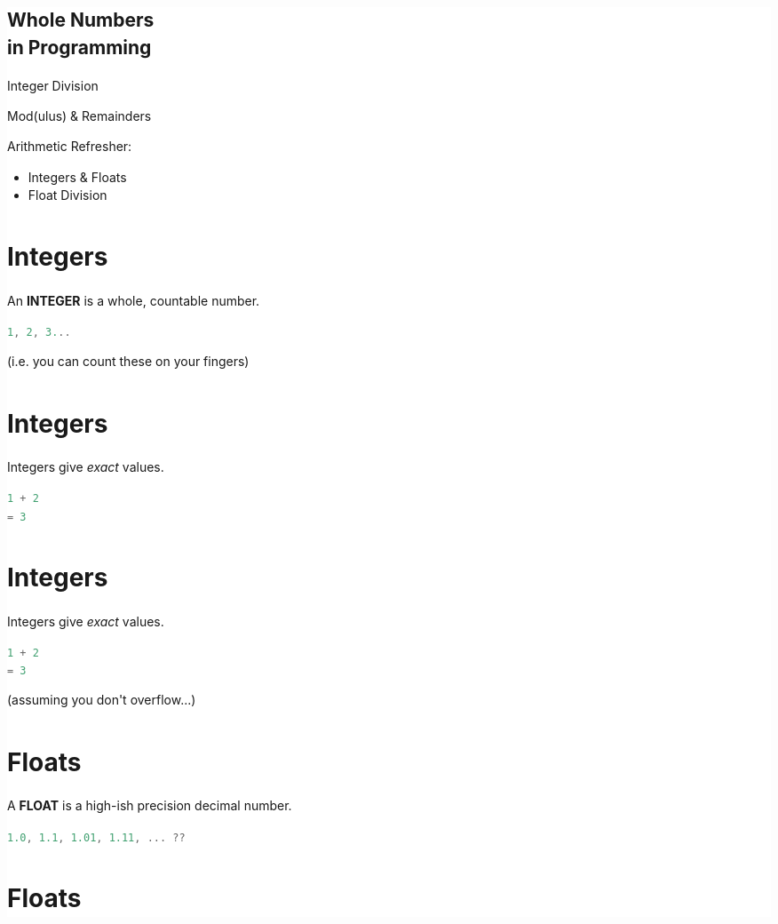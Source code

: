 [comment]: # (THEME = black)
[comment]: # (CODE_THEME = zenburn)
[comment]: # (controls: false)
[comment]: # (keyboard: true)
[comment]: # (markdown: { smartypants: true })
[comment]: # (hash: false)
[comment]: # (respondToHashChanges: false)

## Whole Numbers<br>in Programming

Integer Division

Mod(ulus) & Remainders

[comment]: # (!!!)

Arithmetic Refresher:
- Integers & Floats
- Float Division

[comment]: # (!!!)

# Integers

An **INTEGER** is a whole, countable number.

```js
1, 2, 3...
```

(i.e. you can count these on your fingers)

[comment]: # (!!!)

# Integers

Integers give _exact_ values.

```js
1 + 2
= 3
```

[comment]: # (!!! data-auto-animate)

# Integers

Integers give _exact_ values.

```js
1 + 2
= 3
```

(assuming you don't overflow...)

[comment]: # (!!! data-auto-animate)

# Floats

A **FLOAT** is a high-ish precision decimal number.

```js
1.0, 1.1, 1.01, 1.11, ... ??
```

[comment]: # (!!!)

# Floats
